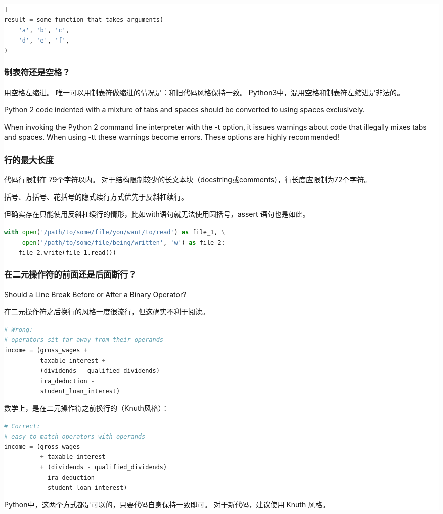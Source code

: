```py
]
result = some_function_that_takes_arguments(
    'a', 'b', 'c',
    'd', 'e', 'f',
)
```

### 制表符还是空格？
用空格左缩进。
唯一可以用制表符做缩进的情况是：和旧代码风格保持一致。
Python3中，混用空格和制表符左缩进是非法的。

Python 2 code indented with a mixture of tabs and spaces should be converted to using spaces exclusively.

When invoking the Python 2 command line interpreter with the -t option, it issues warnings about code that illegally mixes tabs and spaces. When using -tt these warnings become errors. These options are highly recommended!
### 行的最大长度
代码行限制在 79个字符以内。
对于结构限制较少的长文本块（docstring或comments），行长度应限制为72个字符。

括号、方括号、花括号的隐式续行方式优先于反斜杠续行。

但确实存在只能使用反斜杠续行的情形，比如with语句就无法使用圆括号，assert 语句也是如此。
```py
with open('/path/to/some/file/you/want/to/read') as file_1, \
     open('/path/to/some/file/being/written', 'w') as file_2:
    file_2.write(file_1.read())
```

### 在二元操作符的前面还是后面断行？
Should a Line Break Before or After a Binary Operator?

在二元操作符之后换行的风格一度很流行，但这确实不利于阅读。
```py
# Wrong:
# operators sit far away from their operands
income = (gross_wages +
          taxable_interest +
          (dividends - qualified_dividends) -
          ira_deduction -
          student_loan_interest)
```
数学上，是在二元操作符之前换行的（Knuth风格）：
```py
# Correct:
# easy to match operators with operands
income = (gross_wages
          + taxable_interest
          + (dividends - qualified_dividends)
          - ira_deduction
          - student_loan_interest)
```
Python中，这两个方式都是可以的，只要代码自身保持一致即可。
对于新代码，建议使用 Knuth 风格。
